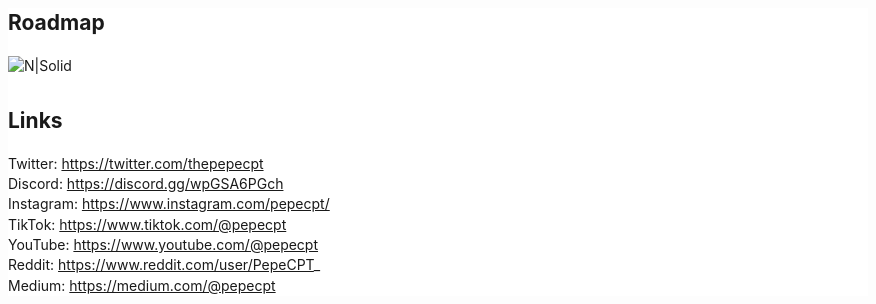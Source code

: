 ## Roadmap
![N|Solid](https://3761967897-files.gitbook.io/~/files/v0/b/gitbook-x-prod.appspot.com/o/spaces%2FJliEeTpt1oBGLLXi25n4%2Fuploads%2Foyvvd9DnFp6yUU55AIvY%2Froadmap.png?alt=media&token=6d9cac6a-fa67-4093-9129-d644016a6628)

## Links
Twitter: https://twitter.com/thepepecpt  
Discord: https://discord.gg/wpGSA6PGch  
Instagram: https://www.instagram.com/pepecpt/  
TikTok: https://www.tiktok.com/@pepecpt  
YouTube: https://www.youtube.com/@pepecpt  
Reddit: https://www.reddit.com/user/PepeCPT_  
Medium: https://medium.com/@pepecpt  


